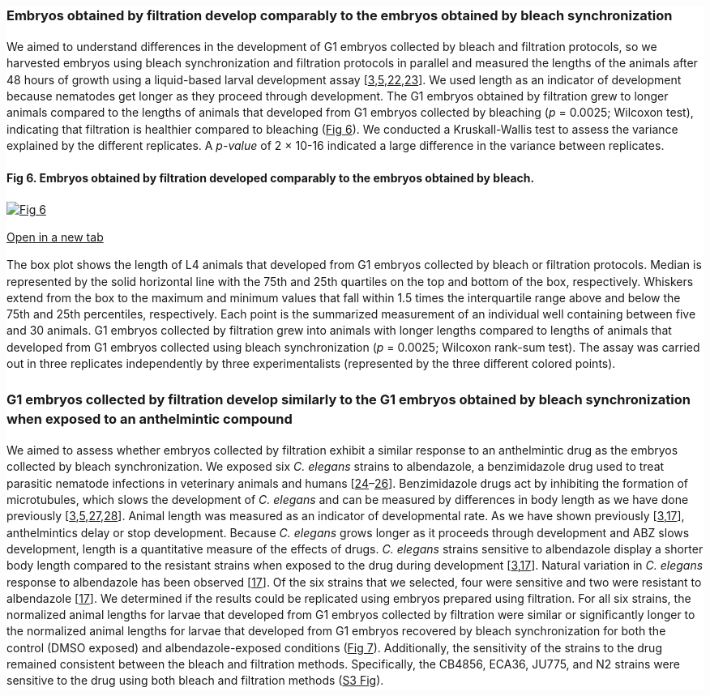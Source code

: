 ### Embryos obtained by filtration develop comparably to the embryos obtained by bleach synchronization

We aimed to understand differences in the development of G1 embryos collected by bleach and filtration protocols, so we harvested embryos using bleach synchronization and filtration protocols in parallel and measured the lengths of the animals after 48 hours of growth using a liquid-based larval development assay [[3](#pone.0318143.ref003),[5](#pone.0318143.ref005),[22](#pone.0318143.ref022),[23](#pone.0318143.ref023)]. We used length as an indicator of development because nematodes get longer as they proceed through development. The G1 embryos obtained by filtration grew to longer animals compared to the lengths of animals that developed from G1 embryos collected by bleaching (*p* = 0.0025; Wilcoxon test), indicating that filtration is healthier compared to bleaching ([Fig 6](#pone.0318143.g006)). We conducted a Kruskall-Wallis test to assess the variance explained by the different replicates. A *p-value* of 2 × 10-16 indicated a large difference in the variance between replicates.

#### Fig 6. Embryos obtained by filtration developed comparably to the embryos obtained by bleach.

[![Fig 6](https://cdn.ncbi.nlm.nih.gov/pmc/blobs/6541/12021249/085fab9cf711/pone.0318143.g006.jpg)](https://www.ncbi.nlm.nih.gov/core/lw/2.0/html/tileshop_pmc/tileshop_pmc_inline.html?title=Click%20on%20image%20to%20zoom&p=PMC3&id=12021249_pone.0318143.g006.jpg)

[Open in a new tab](figure/pone.0318143.g006/)

The box plot shows the length of L4 animals that developed from G1 embryos collected by bleach or filtration protocols. Median is represented by the solid horizontal line with the 75th and 25th quartiles on the top and bottom of the box, respectively. Whiskers extend from the box to the maximum and minimum values that fall within 1.5 times the interquartile range above and below the 75th and 25th percentiles, respectively. Each point is the summarized measurement of an individual well containing between five and 30 animals. G1 embryos collected by filtration grew into animals with longer lengths compared to lengths of animals that developed from G1 embryos collected using bleach synchronization (*p* = 0.0025; Wilcoxon rank-sum test). The assay was carried out in three replicates independently by three experimentalists (represented by the three different colored points).

### G1 embryos collected by filtration develop similarly to the G1 embryos obtained by bleach synchronization when exposed to an anthelmintic compound

We aimed to assess whether embryos collected by filtration exhibit a similar response to an anthelmintic drug as the embryos collected by bleach synchronization. We exposed six *C. elegans* strains to albendazole, a benzimidazole drug used to treat parasitic nematode infections in veterinary animals and humans [[24](#pone.0318143.ref024)–[26](#pone.0318143.ref026)]. Benzimidazole drugs act by inhibiting the formation of microtubules, which slows the development of *C. elegans* and can be measured by differences in body length as we have done previously [[3](#pone.0318143.ref003),[5](#pone.0318143.ref005),[27](#pone.0318143.ref027),[28](#pone.0318143.ref028)]. Animal length was measured as an indicator of developmental rate. As we have shown previously [[3](#pone.0318143.ref003),[17](#pone.0318143.ref017)], anthelmintics delay or stop development. Because *C. elegans* grows longer as it proceeds through development and ABZ slows development, length is a quantitative measure of the effects of drugs. *C. elegans* strains sensitive to albendazole display a shorter body length compared to the resistant strains when exposed to the drug during development [[3](#pone.0318143.ref003),[17](#pone.0318143.ref017)]. Natural variation in *C. elegans* response to albendazole has been observed [[17](#pone.0318143.ref017)]. Of the six strains that we selected, four were sensitive and two were resistant to albendazole [[17](#pone.0318143.ref017)]. We determined if the results could be replicated using embryos prepared using filtration. For all six strains, the normalized animal lengths for larvae that developed from G1 embryos collected by filtration were similar or significantly longer to the normalized animal lengths for larvae that developed from G1 embryos recovered by bleach synchronization for both the control (DMSO exposed) and albendazole-exposed conditions ([Fig 7](#pone.0318143.g007)). Additionally, the sensitivity of the strains to the drug remained consistent between the bleach and filtration methods. Specifically, the CB4856, ECA36, JU775, and N2 strains were sensitive to the drug using both bleach and filtration methods ([S3 Fig](#pone.0318143.s003)).
